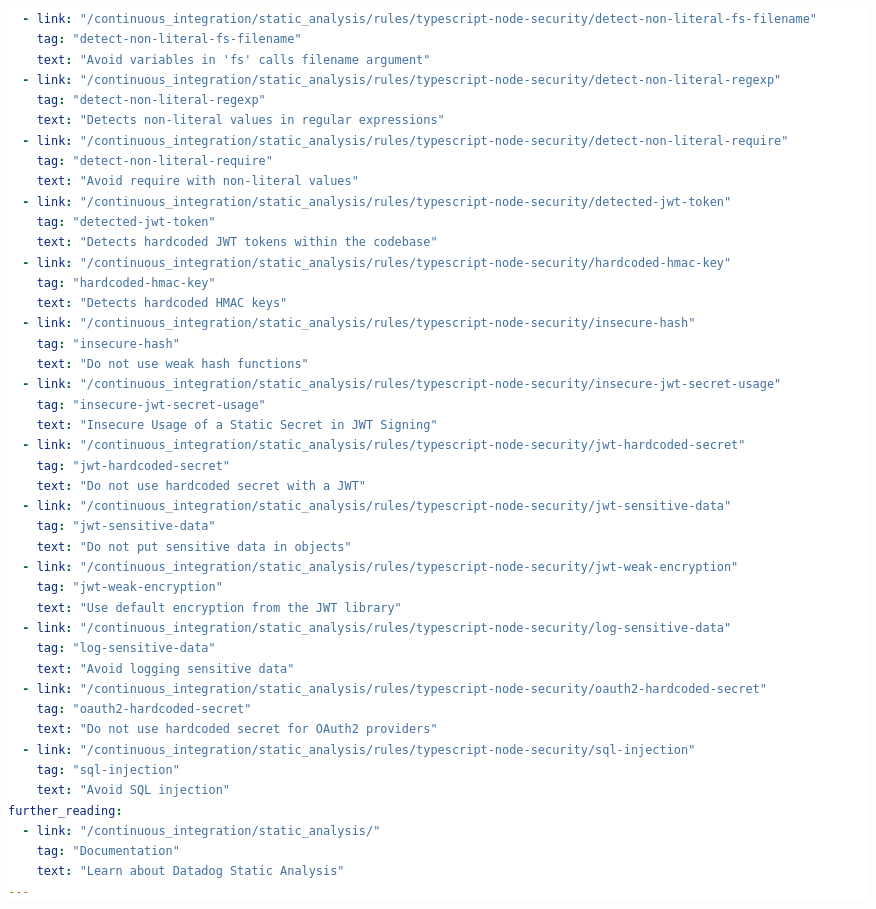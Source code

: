 ```yaml
  - link: "/continuous_integration/static_analysis/rules/typescript-node-security/detect-non-literal-fs-filename"
    tag: "detect-non-literal-fs-filename"
    text: "Avoid variables in 'fs' calls filename argument"
  - link: "/continuous_integration/static_analysis/rules/typescript-node-security/detect-non-literal-regexp"
    tag: "detect-non-literal-regexp"
    text: "Detects non-literal values in regular expressions"
  - link: "/continuous_integration/static_analysis/rules/typescript-node-security/detect-non-literal-require"
    tag: "detect-non-literal-require"
    text: "Avoid require with non-literal values"
  - link: "/continuous_integration/static_analysis/rules/typescript-node-security/detected-jwt-token"
    tag: "detected-jwt-token"
    text: "Detects hardcoded JWT tokens within the codebase"
  - link: "/continuous_integration/static_analysis/rules/typescript-node-security/hardcoded-hmac-key"
    tag: "hardcoded-hmac-key"
    text: "Detects hardcoded HMAC keys"
  - link: "/continuous_integration/static_analysis/rules/typescript-node-security/insecure-hash"
    tag: "insecure-hash"
    text: "Do not use weak hash functions"
  - link: "/continuous_integration/static_analysis/rules/typescript-node-security/insecure-jwt-secret-usage"
    tag: "insecure-jwt-secret-usage"
    text: "Insecure Usage of a Static Secret in JWT Signing"
  - link: "/continuous_integration/static_analysis/rules/typescript-node-security/jwt-hardcoded-secret"
    tag: "jwt-hardcoded-secret"
    text: "Do not use hardcoded secret with a JWT"
  - link: "/continuous_integration/static_analysis/rules/typescript-node-security/jwt-sensitive-data"
    tag: "jwt-sensitive-data"
    text: "Do not put sensitive data in objects"
  - link: "/continuous_integration/static_analysis/rules/typescript-node-security/jwt-weak-encryption"
    tag: "jwt-weak-encryption"
    text: "Use default encryption from the JWT library"
  - link: "/continuous_integration/static_analysis/rules/typescript-node-security/log-sensitive-data"
    tag: "log-sensitive-data"
    text: "Avoid logging sensitive data"
  - link: "/continuous_integration/static_analysis/rules/typescript-node-security/oauth2-hardcoded-secret"
    tag: "oauth2-hardcoded-secret"
    text: "Do not use hardcoded secret for OAuth2 providers"
  - link: "/continuous_integration/static_analysis/rules/typescript-node-security/sql-injection"
    tag: "sql-injection"
    text: "Avoid SQL injection"
further_reading:
  - link: "/continuous_integration/static_analysis/"
    tag: "Documentation"
    text: "Learn about Datadog Static Analysis"
---
```
